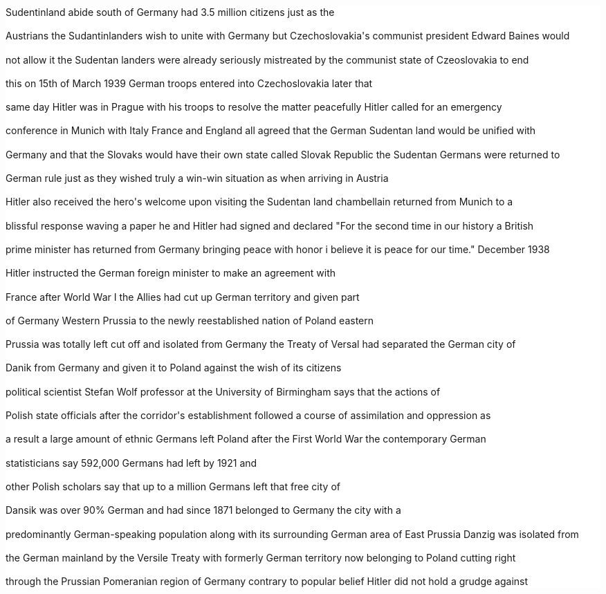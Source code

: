 Sudentinland abide south of Germany had 3.5 million citizens just as the

Austrians the Sudantinlanders wish to unite with Germany but Czechoslovakia's communist president Edward Baines would

not allow it the Sudentan landers were already seriously mistreated by the communist state of Czeoslovakia to end

this on 15th of March 1939 German troops entered into Czechoslovakia later that

same day Hitler was in Prague with his troops to resolve the matter peacefully Hitler called for an emergency

conference in Munich with Italy France and England all agreed that the German Sudentan land would be unified with

Germany and that the Slovaks would have their own state called Slovak Republic the Sudentan Germans were returned to

German rule just as they wished truly a win-win situation as when arriving in Austria

Hitler also received the hero's welcome upon visiting the Sudentan land chambellain returned from Munich to a

blissful response waving a paper he and Hitler had signed and declared "For the second time in our history a British

prime minister has returned from Germany bringing peace with honor i believe it is peace for our time." December 1938

Hitler instructed the German foreign minister to make an agreement with

France after World War I the Allies had cut up German territory and given part

of Germany Western Prussia to the newly reestablished nation of Poland eastern

Prussia was totally left cut off and isolated from Germany the Treaty of Versal had separated the German city of

Danik from Germany and given it to Poland against the wish of its citizens

political scientist Stefan Wolf professor at the University of Birmingham says that the actions of

Polish state officials after the corridor's establishment followed a course of assimilation and oppression as

a result a large amount of ethnic Germans left Poland after the First World War the contemporary German

statisticians say 592,000 Germans had left by 1921 and

other Polish scholars say that up to a million Germans left that free city of

Dansik was over 90% German and had since 1871 belonged to Germany the city with a

predominantly German-speaking population along with its surrounding German area of East Prussia Danzig was isolated from

the German mainland by the Versile Treaty with formerly German territory now belonging to Poland cutting right

through the Prussian Pomeranian region of Germany contrary to popular belief Hitler did not hold a grudge against
